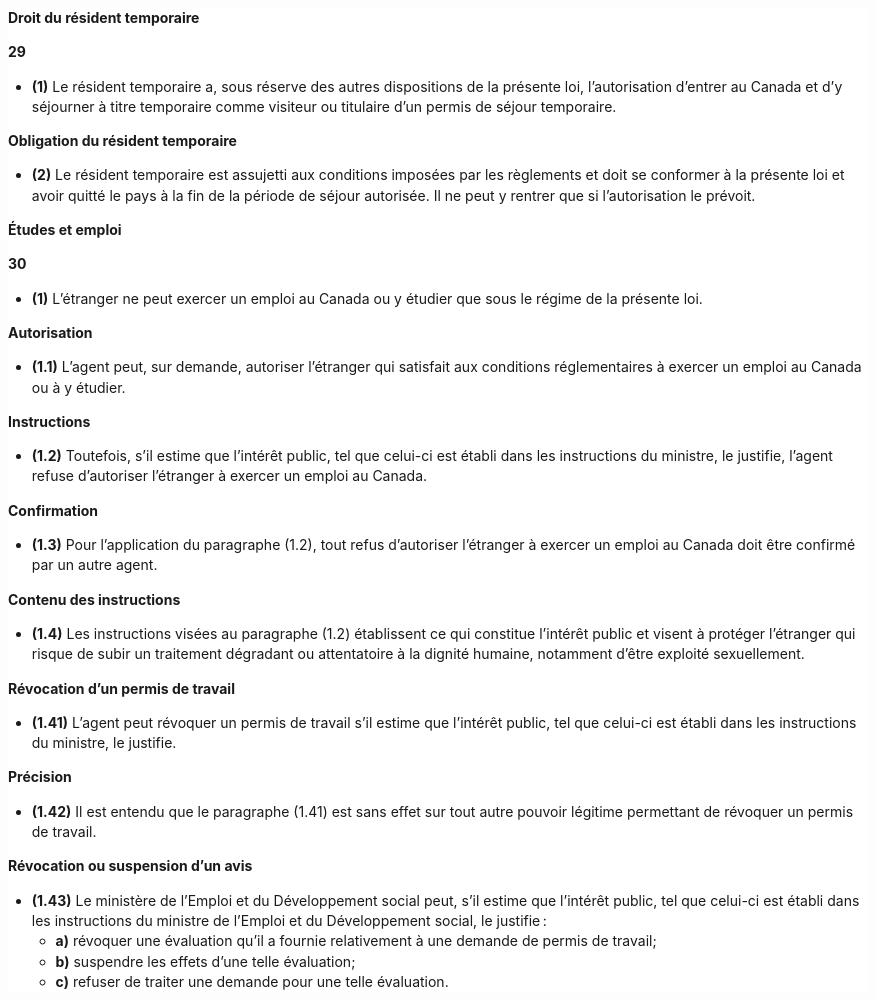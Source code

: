 



**Droit du résident temporaire**

**29** 

- **(1)** Le résident temporaire a, sous réserve des autres dispositions de la présente loi, l’autorisation d’entrer au Canada et d’y séjourner à titre temporaire comme visiteur ou titulaire d’un permis de séjour temporaire.

**Obligation du résident temporaire**

- **(2)** Le résident temporaire est assujetti aux conditions imposées par les règlements et doit se conformer à la présente loi et avoir quitté le pays à la fin de la période de séjour autorisée. Il ne peut y rentrer que si l’autorisation le prévoit.




**Études et emploi**

**30** 

- **(1)** L’étranger ne peut exercer un emploi au Canada ou y étudier que sous le régime de la présente loi.

**Autorisation**

- **(1.1)** L’agent peut, sur demande, autoriser l’étranger qui satisfait aux conditions réglementaires à exercer un emploi au Canada ou à y étudier.

**Instructions**

- **(1.2)** Toutefois, s’il estime que l’intérêt public, tel que celui-ci est établi dans les instructions du ministre, le justifie, l’agent refuse d’autoriser l’étranger à exercer un emploi au Canada.

**Confirmation**

- **(1.3)** Pour l’application du paragraphe (1.2), tout refus d’autoriser l’étranger à exercer un emploi au Canada doit être confirmé par un autre agent.

**Contenu des instructions**

- **(1.4)** Les instructions visées au paragraphe (1.2) établissent ce qui constitue l’intérêt public et visent à protéger l’étranger qui risque de subir un traitement dégradant ou attentatoire à la dignité humaine, notamment d’être exploité sexuellement.

**Révocation d’un permis de travail**

- **(1.41)** L’agent peut révoquer un permis de travail s’il estime que l’intérêt public, tel que celui-ci est établi dans les instructions du ministre, le justifie.

**Précision**

- **(1.42)** Il est entendu que le paragraphe (1.41) est sans effet sur tout autre pouvoir légitime permettant de révoquer un permis de travail.

**Révocation ou suspension d’un avis**

- **(1.43)** Le ministère de l’Emploi et du Développement social peut, s’il estime que l’intérêt public, tel que celui-ci est établi dans les instructions du ministre de l’Emploi et du Développement social, le justifie :
	- **a)** révoquer une évaluation qu’il a fournie relativement à une demande de permis de travail;
	- **b)** suspendre les effets d’une telle évaluation;
	- **c)** refuser de traiter une demande pour une telle évaluation.

